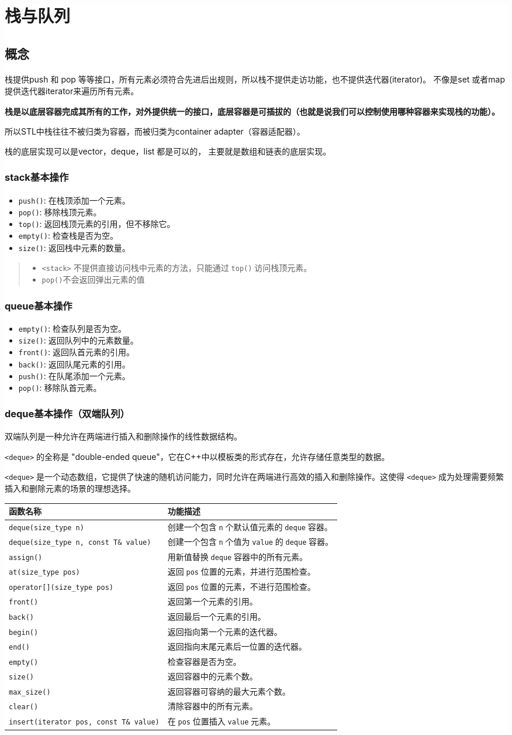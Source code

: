 # 栈与队列

## 概念

栈提供push 和 pop 等等接口，所有元素必须符合先进后出规则，所以栈不提供走访功能，也不提供迭代器(iterator)。 不像是set 或者map 提供迭代器iterator来遍历所有元素。

**栈是以底层容器完成其所有的工作，对外提供统一的接口，底层容器是可插拔的（也就是说我们可以控制使用哪种容器来实现栈的功能）。**

所以STL中栈往往不被归类为容器，而被归类为container adapter（容器适配器）。

栈的底层实现可以是vector，deque，list 都是可以的， 主要就是数组和链表的底层实现。

### stack基本操作

- `push()`: 在栈顶添加一个元素。
- `pop()`: 移除栈顶元素。
- `top()`: 返回栈顶元素的引用，但不移除它。
- `empty()`: 检查栈是否为空。
- `size()`: 返回栈中元素的数量。

>- `<stack>` 不提供直接访问栈中元素的方法，只能通过 `top()` 访问栈顶元素。
>- `pop()`不会返回弹出元素的值

### queue基本操作

- `empty()`: 检查队列是否为空。
- `size()`: 返回队列中的元素数量。
- `front()`: 返回队首元素的引用。
- `back()`: 返回队尾元素的引用。
- `push()`: 在队尾添加一个元素。
- `pop()`: 移除队首元素。

### deque基本操作（双端队列）

双端队列是一种允许在两端进行插入和删除操作的线性数据结构。

`<deque>` 的全称是 "double-ended queue"，它在C++中以模板类的形式存在，允许存储任意类型的数据。

`<deque>` 是一个动态数组，它提供了快速的随机访问能力，同时允许在两端进行高效的插入和删除操作。这使得 `<deque>` 成为处理需要频繁插入和删除元素的场景的理想选择。

| 函数名称                               | 功能描述                                          |
| :------------------------------------- | :------------------------------------------------ |
| `deque(size_type n)`                   | 创建一个包含 `n` 个默认值元素的 `deque` 容器。    |
| `deque(size_type n, const T& value)`   | 创建一个包含 `n` 个值为 `value` 的 `deque` 容器。 |
| `assign()`                             | 用新值替换 `deque` 容器中的所有元素。             |
| `at(size_type pos)`                    | 返回 `pos` 位置的元素，并进行范围检查。           |
| `operator[](size_type pos)`            | 返回 `pos` 位置的元素，不进行范围检查。           |
| `front()`                              | 返回第一个元素的引用。                            |
| `back()`                               | 返回最后一个元素的引用。                          |
| `begin()`                              | 返回指向第一个元素的迭代器。                      |
| `end()`                                | 返回指向末尾元素后一位置的迭代器。                |
| `empty()`                              | 检查容器是否为空。                                |
| `size()`                               | 返回容器中的元素个数。                            |
| `max_size()`                           | 返回容器可容纳的最大元素个数。                    |
| `clear()`                              | 清除容器中的所有元素。                            |
| `insert(iterator pos, const T& value)` | 在 `pos` 位置插入 `value` 元素。                  |